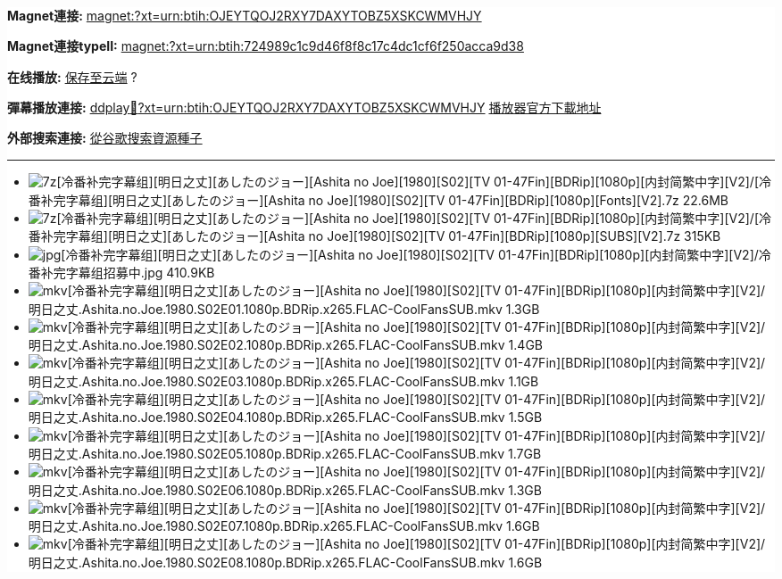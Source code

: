 **Magnet連接:** [magnet:?xt=urn:btih:OJEYTQOJ2RXY7DAXYTOBZ5XSKCWMVHJY](https://magnet/?xt=urn:btih:OJEYTQOJ2RXY7DAXYTOBZ5XSKCWMVHJY\&dn=\&tr=http%3A%2F%2F104.143.10.186%3A8000%2Fannounce\&tr=udp%3A%2F%2F104.143.10.186%3A8000%2Fannounce\&tr=http%3A%2F%2Ftracker.openbittorrent.com%3A80%2Fannounce\&tr=http%3A%2F%2Ftracker3.itzmx.com%3A6961%2Fannounce\&tr=http%3A%2F%2Ftracker4.itzmx.com%3A2710%2Fannounce\&tr=http%3A%2F%2Ftracker.publicbt.com%3A80%2Fannounce\&tr=http%3A%2F%2Ftracker.prq.to%2Fannounce\&tr=http%3A%2F%2Fopen.acgtracker.com%3A1096%2Fannounce\&tr=https%3A%2F%2Ft-115.rhcloud.com%2Fonly\_for\_ylbud\&tr=http%3A%2F%2Ftracker1.itzmx.com%3A8080%2Fannounce\&tr=http%3A%2F%2Ftracker2.itzmx.com%3A6961%2Fannounce\&tr=udp%3A%2F%2Ftracker1.itzmx.com%3A8080%2Fannounce\&tr=udp%3A%2F%2Ftracker2.itzmx.com%3A6961%2Fannounce\&tr=udp%3A%2F%2Ftracker3.itzmx.com%3A6961%2Fannounce\&tr=udp%3A%2F%2Ftracker4.itzmx.com%3A2710%2Fannounce\&tr=http%3A%2F%2Fnyaa.tracker.wf%3A7777%2Fannounce)

**Magnet連接typeII:** [magnet:?xt=urn:btih:724989c1c9d46f8f8c17c4dc1cf6f250acca9d38](https://magnet/?xt=urn:btih:724989c1c9d46f8f8c17c4dc1cf6f250acca9d38)

**在线播放:** [保存至云端](https://mypikpak.com/drive/url-checker?url=magnet:?xt=urn:btih:724989c1c9d46f8f8c17c4dc1cf6f250acca9d38) ?

**彈幕播放連接:** [ddplay:magnet:?xt=urn:btih:OJEYTQOJ2RXY7DAXYTOBZ5XSKCWMVHJY](ddplay:magnet:?xt=urn:btih:OJEYTQOJ2RXY7DAXYTOBZ5XSKCWMVHJY\&dn=\&tr=http%3A%2F%2F104.143.10.186%3A8000%2Fannounce\&tr=udp%3A%2F%2F104.143.10.186%3A8000%2Fannounce\&tr=http%3A%2F%2Ftracker.openbittorrent.com%3A80%2Fannounce\&tr=http%3A%2F%2Ftracker3.itzmx.com%3A6961%2Fannounce\&tr=http%3A%2F%2Ftracker4.itzmx.com%3A2710%2Fannounce\&tr=http%3A%2F%2Ftracker.publicbt.com%3A80%2Fannounce\&tr=http%3A%2F%2Ftracker.prq.to%2Fannounce\&tr=http%3A%2F%2Fopen.acgtracker.com%3A1096%2Fannounce\&tr=https%3A%2F%2Ft-115.rhcloud.com%2Fonly\_for\_ylbud\&tr=http%3A%2F%2Ftracker1.itzmx.com%3A8080%2Fannounce\&tr=http%3A%2F%2Ftracker2.itzmx.com%3A6961%2Fannounce\&tr=udp%3A%2F%2Ftracker1.itzmx.com%3A8080%2Fannounce\&tr=udp%3A%2F%2Ftracker2.itzmx.com%3A6961%2Fannounce\&tr=udp%3A%2F%2Ftracker3.itzmx.com%3A6961%2Fannounce\&tr=udp%3A%2F%2Ftracker4.itzmx.com%3A2710%2Fannounce\&tr=http%3A%2F%2Fnyaa.tracker.wf%3A7777%2Fannounce) [播放器官方下載地址](http://www.dandanplay.com/?from=dmhy)

**外部搜索連接:** [從谷歌搜索資源種子](https://www.google.com/search?oe=utf-8\&q=724989c1c9d46f8f8c17c4dc1cf6f250acca9d38)

***

* ![7z](https://share.dmhy.org/images/icon/7z.gif)\[冷番补完字幕组]\[明日之丈]\[あしたのジョー]\[Ashita no Joe]\[1980]\[S02]\[TV 01-47Fin]\[BDRip]\[1080p]\[内封简繁中字]\[V2]/\[冷番补完字幕组]\[明日之丈]\[あしたのジョー]\[Ashita no Joe]\[1980]\[S02]\[TV 01-47Fin]\[BDRip]\[1080p]\[Fonts]\[V2].7z 22.6MB
* ![7z](https://share.dmhy.org/images/icon/7z.gif)\[冷番补完字幕组]\[明日之丈]\[あしたのジョー]\[Ashita no Joe]\[1980]\[S02]\[TV 01-47Fin]\[BDRip]\[1080p]\[内封简繁中字]\[V2]/\[冷番补完字幕组]\[明日之丈]\[あしたのジョー]\[Ashita no Joe]\[1980]\[S02]\[TV 01-47Fin]\[BDRip]\[1080p]\[SUBS]\[V2].7z 315KB
* ![jpg](https://share.dmhy.org/images/icon/jpg.gif)\[冷番补完字幕组]\[明日之丈]\[あしたのジョー]\[Ashita no Joe]\[1980]\[S02]\[TV 01-47Fin]\[BDRip]\[1080p]\[内封简繁中字]\[V2]/冷番补完字幕组招募中.jpg 410.9KB
* ![mkv](https://share.dmhy.org/images/icon/mkv.gif)\[冷番补完字幕组]\[明日之丈]\[あしたのジョー]\[Ashita no Joe]\[1980]\[S02]\[TV 01-47Fin]\[BDRip]\[1080p]\[内封简繁中字]\[V2]/明日之丈.Ashita.no.Joe.1980.S02E01.1080p.BDRip.x265.FLAC-CoolFansSUB.mkv 1.3GB
* ![mkv](https://share.dmhy.org/images/icon/mkv.gif)\[冷番补完字幕组]\[明日之丈]\[あしたのジョー]\[Ashita no Joe]\[1980]\[S02]\[TV 01-47Fin]\[BDRip]\[1080p]\[内封简繁中字]\[V2]/明日之丈.Ashita.no.Joe.1980.S02E02.1080p.BDRip.x265.FLAC-CoolFansSUB.mkv 1.4GB
* ![mkv](https://share.dmhy.org/images/icon/mkv.gif)\[冷番补完字幕组]\[明日之丈]\[あしたのジョー]\[Ashita no Joe]\[1980]\[S02]\[TV 01-47Fin]\[BDRip]\[1080p]\[内封简繁中字]\[V2]/明日之丈.Ashita.no.Joe.1980.S02E03.1080p.BDRip.x265.FLAC-CoolFansSUB.mkv 1.1GB
* ![mkv](https://share.dmhy.org/images/icon/mkv.gif)\[冷番补完字幕组]\[明日之丈]\[あしたのジョー]\[Ashita no Joe]\[1980]\[S02]\[TV 01-47Fin]\[BDRip]\[1080p]\[内封简繁中字]\[V2]/明日之丈.Ashita.no.Joe.1980.S02E04.1080p.BDRip.x265.FLAC-CoolFansSUB.mkv 1.5GB
* ![mkv](https://share.dmhy.org/images/icon/mkv.gif)\[冷番补完字幕组]\[明日之丈]\[あしたのジョー]\[Ashita no Joe]\[1980]\[S02]\[TV 01-47Fin]\[BDRip]\[1080p]\[内封简繁中字]\[V2]/明日之丈.Ashita.no.Joe.1980.S02E05.1080p.BDRip.x265.FLAC-CoolFansSUB.mkv 1.7GB
* ![mkv](https://share.dmhy.org/images/icon/mkv.gif)\[冷番补完字幕组]\[明日之丈]\[あしたのジョー]\[Ashita no Joe]\[1980]\[S02]\[TV 01-47Fin]\[BDRip]\[1080p]\[内封简繁中字]\[V2]/明日之丈.Ashita.no.Joe.1980.S02E06.1080p.BDRip.x265.FLAC-CoolFansSUB.mkv 1.3GB
* ![mkv](https://share.dmhy.org/images/icon/mkv.gif)\[冷番补完字幕组]\[明日之丈]\[あしたのジョー]\[Ashita no Joe]\[1980]\[S02]\[TV 01-47Fin]\[BDRip]\[1080p]\[内封简繁中字]\[V2]/明日之丈.Ashita.no.Joe.1980.S02E07.1080p.BDRip.x265.FLAC-CoolFansSUB.mkv 1.6GB
* ![mkv](https://share.dmhy.org/images/icon/mkv.gif)\[冷番补完字幕组]\[明日之丈]\[あしたのジョー]\[Ashita no Joe]\[1980]\[S02]\[TV 01-47Fin]\[BDRip]\[1080p]\[内封简繁中字]\[V2]/明日之丈.Ashita.no.Joe.1980.S02E08.1080p.BDRip.x265.FLAC-CoolFansSUB.mkv 1.6GB